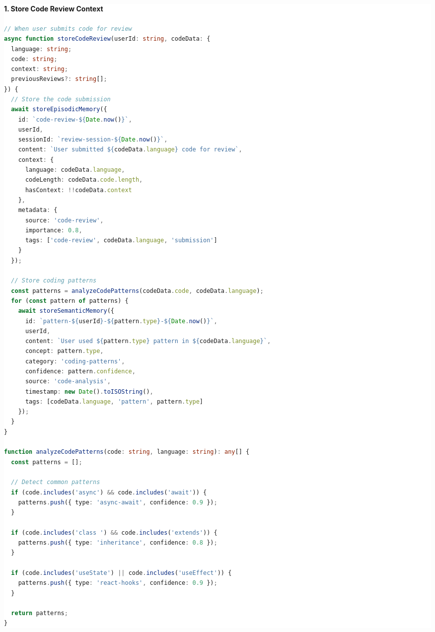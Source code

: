 #### 1. Store Code Review Context
```typescript
// When user submits code for review
async function storeCodeReview(userId: string, codeData: {
  language: string;
  code: string;
  context: string;
  previousReviews?: string[];
}) {
  // Store the code submission
  await storeEpisodicMemory({
    id: `code-review-${Date.now()}`,
    userId,
    sessionId: `review-session-${Date.now()}`,
    content: `User submitted ${codeData.language} code for review`,
    context: {
      language: codeData.language,
      codeLength: codeData.code.length,
      hasContext: !!codeData.context
    },
    metadata: {
      source: 'code-review',
      importance: 0.8,
      tags: ['code-review', codeData.language, 'submission']
    }
  });

  // Store coding patterns
  const patterns = analyzeCodePatterns(codeData.code, codeData.language);
  for (const pattern of patterns) {
    await storeSemanticMemory({
      id: `pattern-${userId}-${pattern.type}-${Date.now()}`,
      userId,
      content: `User used ${pattern.type} pattern in ${codeData.language}`,
      concept: pattern.type,
      category: 'coding-patterns',
      confidence: pattern.confidence,
      source: 'code-analysis',
      timestamp: new Date().toISOString(),
      tags: [codeData.language, 'pattern', pattern.type]
    });
  }
}

function analyzeCodePatterns(code: string, language: string): any[] {
  const patterns = [];
  
  // Detect common patterns
  if (code.includes('async') && code.includes('await')) {
    patterns.push({ type: 'async-await', confidence: 0.9 });
  }
  
  if (code.includes('class ') && code.includes('extends')) {
    patterns.push({ type: 'inheritance', confidence: 0.8 });
  }
  
  if (code.includes('useState') || code.includes('useEffect')) {
    patterns.push({ type: 'react-hooks', confidence: 0.9 });
  }
  
  return patterns;
}
```
